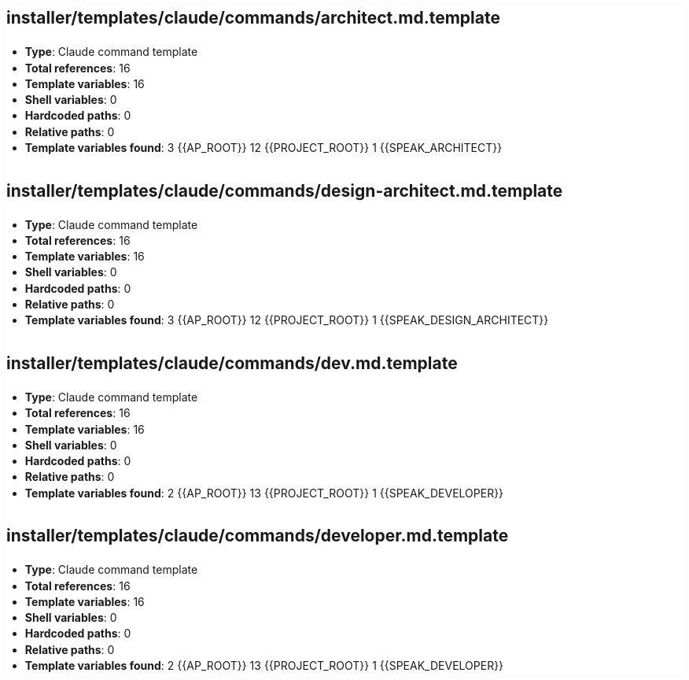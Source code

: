 ## installer/templates/claude/commands/architect.md.template
- **Type**: Claude command template
- **Total references**: 16
- **Template variables**: 16
- **Shell variables**: 0
- **Hardcoded paths**: 0
- **Relative paths**: 0
- **Template variables found**:
        3 {{AP_ROOT}}
       12 {{PROJECT_ROOT}}
        1 {{SPEAK_ARCHITECT}}

## installer/templates/claude/commands/design-architect.md.template
- **Type**: Claude command template
- **Total references**: 16
- **Template variables**: 16
- **Shell variables**: 0
- **Hardcoded paths**: 0
- **Relative paths**: 0
- **Template variables found**:
        3 {{AP_ROOT}}
       12 {{PROJECT_ROOT}}
        1 {{SPEAK_DESIGN_ARCHITECT}}

## installer/templates/claude/commands/dev.md.template
- **Type**: Claude command template
- **Total references**: 16
- **Template variables**: 16
- **Shell variables**: 0
- **Hardcoded paths**: 0
- **Relative paths**: 0
- **Template variables found**:
        2 {{AP_ROOT}}
       13 {{PROJECT_ROOT}}
        1 {{SPEAK_DEVELOPER}}

## installer/templates/claude/commands/developer.md.template
- **Type**: Claude command template
- **Total references**: 16
- **Template variables**: 16
- **Shell variables**: 0
- **Hardcoded paths**: 0
- **Relative paths**: 0
- **Template variables found**:
        2 {{AP_ROOT}}
       13 {{PROJECT_ROOT}}
        1 {{SPEAK_DEVELOPER}}
